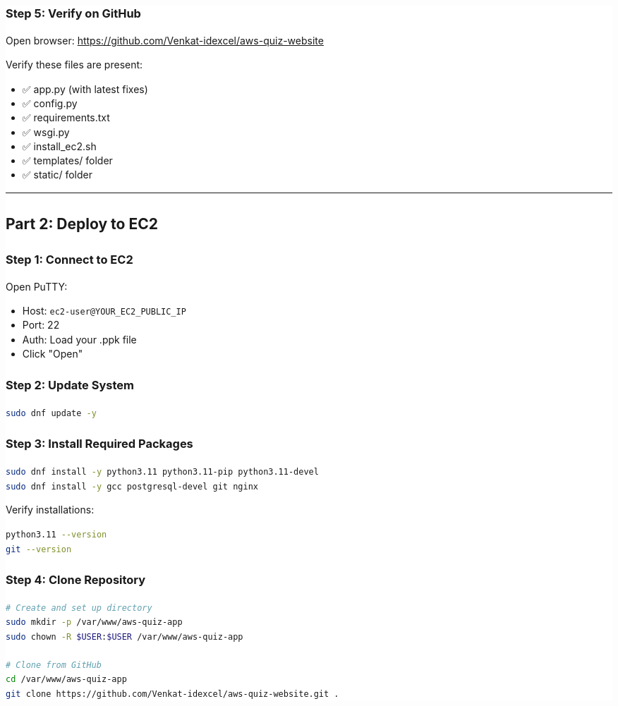 ### Step 5: Verify on GitHub

Open browser: https://github.com/Venkat-idexcel/aws-quiz-website

Verify these files are present:
- ✅ app.py (with latest fixes)
- ✅ config.py
- ✅ requirements.txt
- ✅ wsgi.py
- ✅ install_ec2.sh
- ✅ templates/ folder
- ✅ static/ folder

---

## Part 2: Deploy to EC2

### Step 1: Connect to EC2

Open PuTTY:
- Host: `ec2-user@YOUR_EC2_PUBLIC_IP`
- Port: 22
- Auth: Load your .ppk file
- Click "Open"

### Step 2: Update System

```bash
sudo dnf update -y
```

### Step 3: Install Required Packages

```bash
sudo dnf install -y python3.11 python3.11-pip python3.11-devel
sudo dnf install -y gcc postgresql-devel git nginx
```

Verify installations:
```bash
python3.11 --version
git --version
```

### Step 4: Clone Repository

```bash
# Create and set up directory
sudo mkdir -p /var/www/aws-quiz-app
sudo chown -R $USER:$USER /var/www/aws-quiz-app

# Clone from GitHub
cd /var/www/aws-quiz-app
git clone https://github.com/Venkat-idexcel/aws-quiz-website.git .
```
